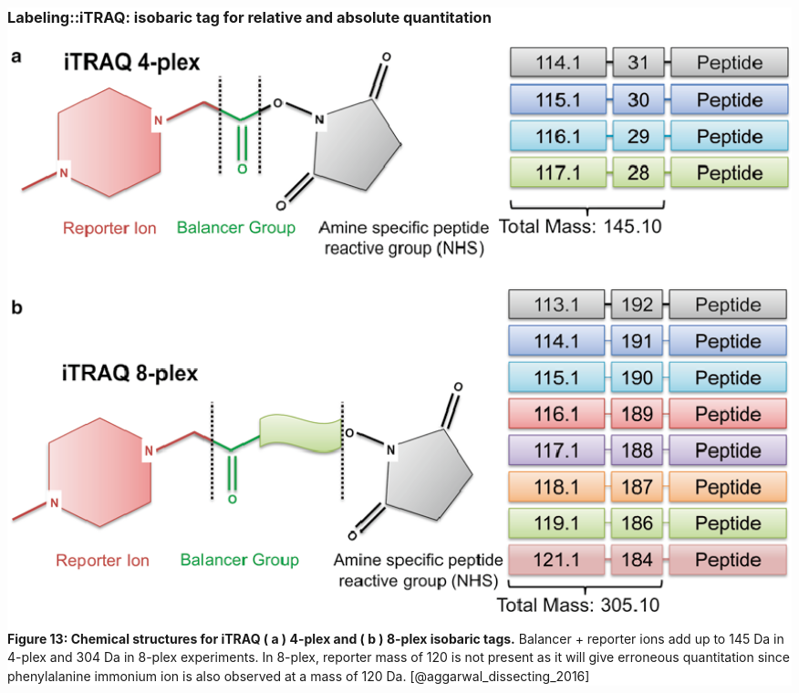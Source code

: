 ### Labeling::iTRAQ: isobaric tag for relative and absolute quantitation

<img src="IMG/iTRAQ.png" width="100%" />
  
**Figure 13: Chemical structures for iTRAQ ( a ) 4-plex and ( b ) 8-plex isobaric tags.** Balancer + reporter ions add up to 145 Da in 4-plex and 304 Da in 8-plex experiments. In 8-plex, reporter mass of 120 is not present as it will give erroneous quantitation since phenylalanine immonium ion is also observed at a mass of 120 Da. [@aggarwal_dissecting_2016]  

